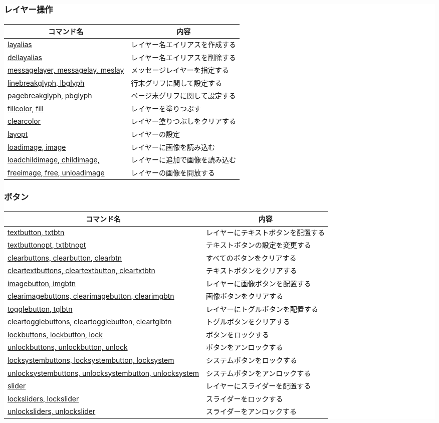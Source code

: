 ### レイヤー操作

| コマンド名 | 内容 |
|------------|------|
| [layalias](#layalias) | レイヤー名エイリアスを作成する |
| [dellayalias](#dellayalias) | レイヤー名エイリアスを削除する |
| [messagelayer, messagelay, meslay](#messagelayer-messagelay-meslay) | メッセージレイヤーを指定する |
| [linebreakglyph, lbglyph](#linebreakglyph-lbglyph) | 行末グリフに関して設定する |
| [pagebreakglyph, pbglyph](#pagebreakglyph-pbglyph) | ページ末グリフに関して設定する |
| [fillcolor, fill](#fillcolor-fill) | レイヤーを塗りつぶす |
| [clearcolor](#clearcolor) | レイヤー塗りつぶしをクリアする |
| [layopt](#layopt) | レイヤーの設定 |
| [loadimage, image](#loadimage-image) | レイヤーに画像を読み込む |
| [loadchildimage, childimage, ](#loadchildimage-childimage-) | レイヤーに追加で画像を読み込む |
| [freeimage, free, unloadimage](#freeimage-free-unloadimage) | レイヤーの画像を開放する |

### ボタン

| コマンド名 | 内容 |
|------------|------|
| [textbutton, txtbtn](#textbutton-txtbtn) | レイヤーにテキストボタンを配置する |
| [textbuttonopt, txtbtnopt](#textbuttonopt-txtbtnopt) | テキストボタンの設定を変更する |
| [clearbuttons, clearbutton, clearbtn](#clearbuttons-clearbutton-clearbtn) | すべてのボタンをクリアする |
| [cleartextbuttons, cleartextbutton, cleartxtbtn](#cleartextbuttons-cleartextbutton-cleartxtbtn) | テキストボタンをクリアする |
| [imagebutton, imgbtn](#imagebutton-imgbtn) | レイヤーに画像ボタンを配置する |
| [clearimagebuttons, clearimagebutton, clearimgbtn](#clearimagebuttons-clearimagebutton-clearimgbtn) | 画像ボタンをクリアする |
| [togglebutton, tglbtn](#togglebutton-tglbtn) | レイヤーにトグルボタンを配置する |
| [cleartogglebuttons, cleartogglebutton, cleartglbtn](#cleartogglebuttons-cleartogglebutton-cleartglbtn) | トグルボタンをクリアする |
| [lockbuttons, lockbutton, lock](#lockbuttons-lockbutton-lock) | ボタンをロックする |
| [unlockbuttons, unlockbutton, unlock](#unlockbuttons-unlockbutton-unlock) | ボタンをアンロックする |
| [locksystembuttons, locksystembutton, locksystem](#locksystembuttons-locksystembutton-locksystem) | システムボタンをロックする |
| [unlocksystembuttons, unlocksystembutton, unlocksystem](#unlocksystembuttons-unlocksystembutton-unlocksystem) | システムボタンをアンロックする |
| [slider](#slider) | レイヤーにスライダーを配置する |
| [locksliders, lockslider](#locksliders-lockslider) | スライダーをロックする |
| [unlocksliders, unlockslider](#unlocksliders-unlockslider) | スライダーをアンロックする |
